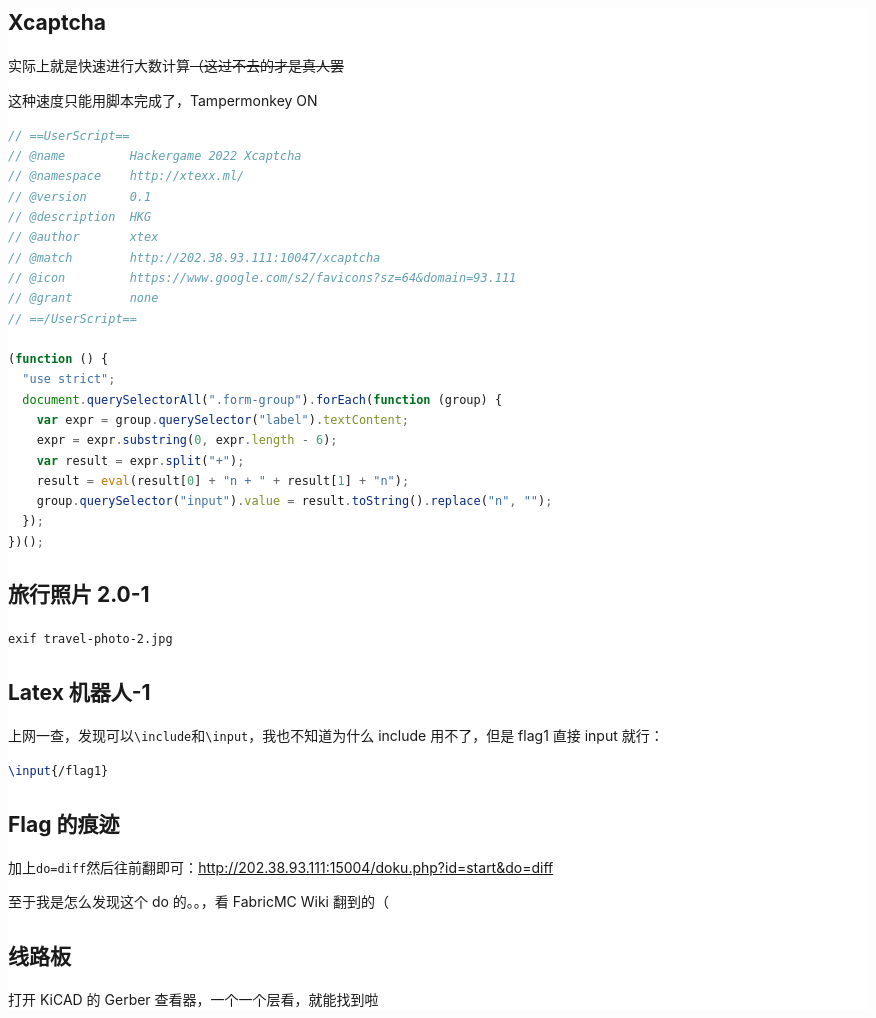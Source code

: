 ## Xcaptcha

实际上就是快速进行大数计算~~（这过不去的才是真人罢~~

这种速度只能用脚本完成了，Tampermonkey ON

```javascript
// ==UserScript==
// @name         Hackergame 2022 Xcaptcha
// @namespace    http://xtexx.ml/
// @version      0.1
// @description  HKG
// @author       xtex
// @match        http://202.38.93.111:10047/xcaptcha
// @icon         https://www.google.com/s2/favicons?sz=64&domain=93.111
// @grant        none
// ==/UserScript==

(function () {
  "use strict";
  document.querySelectorAll(".form-group").forEach(function (group) {
    var expr = group.querySelector("label").textContent;
    expr = expr.substring(0, expr.length - 6);
    var result = expr.split("+");
    result = eval(result[0] + "n + " + result[1] + "n");
    group.querySelector("input").value = result.toString().replace("n", "");
  });
})();
```

## 旅行照片 2.0-1

```bash
exif travel-photo-2.jpg
```

## Latex 机器人-1

上网一查，发现可以`\include`和`\input`，我也不知道为什么 include 用不了，但是 flag1 直接 input 就行：

```latex
\input{/flag1}
```

## Flag 的痕迹

加上`do=diff`然后往前翻即可：http://202.38.93.111:15004/doku.php?id=start&do=diff

至于我是怎么发现这个 do 的。。，看 FabricMC Wiki 翻到的（

## 线路板

打开 KiCAD 的 Gerber 查看器，一个一个层看，就能找到啦
